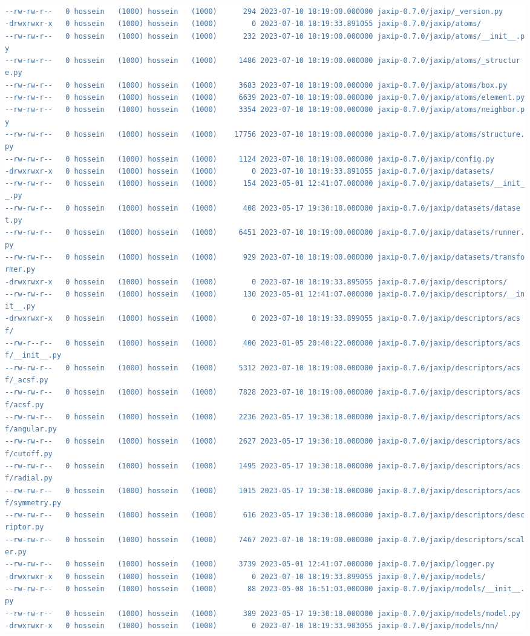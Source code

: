 ```diff
--rw-rw-r--   0 hossein   (1000) hossein   (1000)      294 2023-07-10 18:19:00.000000 jaxip-0.7.0/jaxip/_version.py
-drwxrwxr-x   0 hossein   (1000) hossein   (1000)        0 2023-07-10 18:19:33.891055 jaxip-0.7.0/jaxip/atoms/
--rw-rw-r--   0 hossein   (1000) hossein   (1000)      232 2023-07-10 18:19:00.000000 jaxip-0.7.0/jaxip/atoms/__init__.py
--rw-rw-r--   0 hossein   (1000) hossein   (1000)     1486 2023-07-10 18:19:00.000000 jaxip-0.7.0/jaxip/atoms/_structure.py
--rw-rw-r--   0 hossein   (1000) hossein   (1000)     3683 2023-07-10 18:19:00.000000 jaxip-0.7.0/jaxip/atoms/box.py
--rw-rw-r--   0 hossein   (1000) hossein   (1000)     6639 2023-07-10 18:19:00.000000 jaxip-0.7.0/jaxip/atoms/element.py
--rw-rw-r--   0 hossein   (1000) hossein   (1000)     3354 2023-07-10 18:19:00.000000 jaxip-0.7.0/jaxip/atoms/neighbor.py
--rw-rw-r--   0 hossein   (1000) hossein   (1000)    17756 2023-07-10 18:19:00.000000 jaxip-0.7.0/jaxip/atoms/structure.py
--rw-rw-r--   0 hossein   (1000) hossein   (1000)     1124 2023-07-10 18:19:00.000000 jaxip-0.7.0/jaxip/config.py
-drwxrwxr-x   0 hossein   (1000) hossein   (1000)        0 2023-07-10 18:19:33.891055 jaxip-0.7.0/jaxip/datasets/
--rw-rw-r--   0 hossein   (1000) hossein   (1000)      154 2023-05-01 12:41:07.000000 jaxip-0.7.0/jaxip/datasets/__init__.py
--rw-rw-r--   0 hossein   (1000) hossein   (1000)      408 2023-05-17 19:30:18.000000 jaxip-0.7.0/jaxip/datasets/dataset.py
--rw-rw-r--   0 hossein   (1000) hossein   (1000)     6451 2023-07-10 18:19:00.000000 jaxip-0.7.0/jaxip/datasets/runner.py
--rw-rw-r--   0 hossein   (1000) hossein   (1000)      929 2023-07-10 18:19:00.000000 jaxip-0.7.0/jaxip/datasets/transformer.py
-drwxrwxr-x   0 hossein   (1000) hossein   (1000)        0 2023-07-10 18:19:33.895055 jaxip-0.7.0/jaxip/descriptors/
--rw-rw-r--   0 hossein   (1000) hossein   (1000)      130 2023-05-01 12:41:07.000000 jaxip-0.7.0/jaxip/descriptors/__init__.py
-drwxrwxr-x   0 hossein   (1000) hossein   (1000)        0 2023-07-10 18:19:33.899055 jaxip-0.7.0/jaxip/descriptors/acsf/
--rw-r--r--   0 hossein   (1000) hossein   (1000)      400 2023-01-05 20:40:22.000000 jaxip-0.7.0/jaxip/descriptors/acsf/__init__.py
--rw-rw-r--   0 hossein   (1000) hossein   (1000)     5312 2023-07-10 18:19:00.000000 jaxip-0.7.0/jaxip/descriptors/acsf/_acsf.py
--rw-rw-r--   0 hossein   (1000) hossein   (1000)     7828 2023-07-10 18:19:00.000000 jaxip-0.7.0/jaxip/descriptors/acsf/acsf.py
--rw-rw-r--   0 hossein   (1000) hossein   (1000)     2236 2023-05-17 19:30:18.000000 jaxip-0.7.0/jaxip/descriptors/acsf/angular.py
--rw-rw-r--   0 hossein   (1000) hossein   (1000)     2627 2023-05-17 19:30:18.000000 jaxip-0.7.0/jaxip/descriptors/acsf/cutoff.py
--rw-rw-r--   0 hossein   (1000) hossein   (1000)     1495 2023-05-17 19:30:18.000000 jaxip-0.7.0/jaxip/descriptors/acsf/radial.py
--rw-rw-r--   0 hossein   (1000) hossein   (1000)     1015 2023-05-17 19:30:18.000000 jaxip-0.7.0/jaxip/descriptors/acsf/symmetry.py
--rw-rw-r--   0 hossein   (1000) hossein   (1000)      616 2023-05-17 19:30:18.000000 jaxip-0.7.0/jaxip/descriptors/descriptor.py
--rw-rw-r--   0 hossein   (1000) hossein   (1000)     7467 2023-07-10 18:19:00.000000 jaxip-0.7.0/jaxip/descriptors/scaler.py
--rw-rw-r--   0 hossein   (1000) hossein   (1000)     3739 2023-05-01 12:41:07.000000 jaxip-0.7.0/jaxip/logger.py
-drwxrwxr-x   0 hossein   (1000) hossein   (1000)        0 2023-07-10 18:19:33.899055 jaxip-0.7.0/jaxip/models/
--rw-rw-r--   0 hossein   (1000) hossein   (1000)       88 2023-05-08 16:51:03.000000 jaxip-0.7.0/jaxip/models/__init__.py
--rw-rw-r--   0 hossein   (1000) hossein   (1000)      389 2023-05-17 19:30:18.000000 jaxip-0.7.0/jaxip/models/model.py
-drwxrwxr-x   0 hossein   (1000) hossein   (1000)        0 2023-07-10 18:19:33.903055 jaxip-0.7.0/jaxip/models/nn/
```